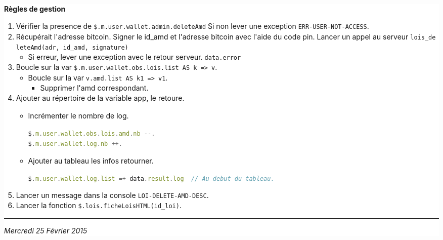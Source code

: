 **Règles de gestion**

1. Vérifier la presence de `$.m.user.wallet.admin.deleteAmd` Si non lever une exception `ERR-USER-NOT-ACCESS`.
2. Récupérait l'adresse bitcoin. Signer le id_amd et l'adresse bitcoin avec l'aide du code pin. Lancer un appel au serveur `lois_deleteAmd(adr, id_amd, signature)`
	* Si erreur, lever une exception avec le retour serveur. `data.error`
3. Boucle sur la var `$.m.user.wallet.obs.lois.list AS k => v`.
	* Boucle sur la var `v.amd.list AS k1 => v1`.
		* Supprimer l'amd correspondant.
4. Ajouter au répertoire de la variable app, le retoure.
	* Incrémenter le nombre de log. 

		```js
		$.m.user.wallet.obs.lois.amd.nb --.
		$.m.user.wallet.log.nb ++.
		```
	* Ajouter au tableau les infos retourner.

		```js
		$.m.user.wallet.log.list =+ data.result.log  // Au debut du tableau.
		```
5. Lancer un message dans la console `LOI-DELETE-AMD-DESC`.
6. Lancer la fonction `$.lois.ficheLoisHTML(id_loi)`.

***

*Mercredi 25 Février 2015*